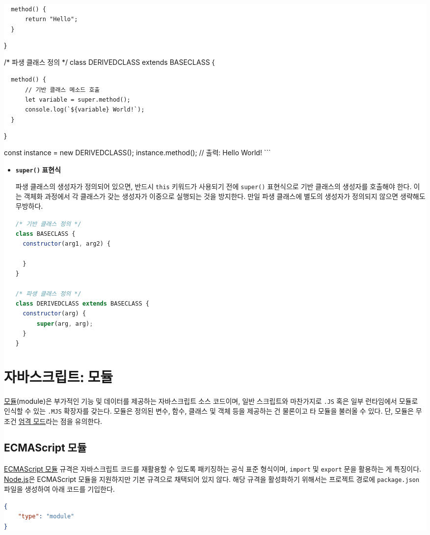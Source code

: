       method() {
          return "Hello";
      }
  }

  /* 파생 클래스 정의 */
  class DERIVEDCLASS extends BASECLASS {

      method() {
          // 기반 클래스 메소드 호출
          let variable = super.method();
          console.log(`${variable} World!`);
      }
  }

  const instance = new DERIVEDCLASS();
  instance.method();                    // 출력: Hello World!
    ```

* **`super()` 표현식**

    파생 클래스의 생성자가 정의되어 있으면, 반드시 `this` 키워드가 사용되기 전에 `super()` 표현식으로 기반 클래스의 생성자를 호출해야 한다. 이는 객체화 과정에서 각 클래스가 갖는 생성자가 이중으로 실행되는 것을 방지한다. 만일 파생 클래스에 별도의 생성자가 정의되지 않으면 생략해도 무방하다.

    ```js
  /* 기반 클래스 정의 */
  class BASECLASS {
      constructor(arg1, arg2) {
          
      }
  }

  /* 파생 클래스 정의 */
  class DERIVEDCLASS extends BASECLASS {
      constructor(arg) {
          super(arg, arg);
      }
  }
    ```

# 자바스크립트: 모듈
[모듈](https://developer.mozilla.org/en-US/docs/Web/JavaScript/Guide/Modules)(module)은 부가적인 기능 및 데이터를 제공하는 자바스크립트 소스 코드이며, 일반 스크립트와 마찬가지로 `.JS` 혹은 일부 런타임에서 모듈로 인식할 수 있는 `.MJS` 확장자를 갖는다. 모듈은 정의된 변수, 함수, 클래스 및 객체 등을 제공하는 건 물론이고 타 모듈을 불러올 수 있다. 단, 모듈은 무조건 [엄격 모드](#엄격-모드)라는 점을 유의한다.

## ECMAScript 모듈
[ECMAScript 모듈](https://nodejs.org/api/esm.html) 규격은 자바스크립트 코드를 재활용할 수 있도록 패키징하는 공식 표준 형식이며, `import` 및 `export` 문을 활용하는 게 특징이다. [Node.js](#nodejs)은 ECMAScript 모듈을 지원하지만 기본 규격으로 채택되어 있지 않다. 해당 규격을 활성화하기 위해서는 프로젝트 경로에 `package.json` 파일을 생성하여 아래 코드를 기입한다.

```json
{
    "type": "module"
}
```
